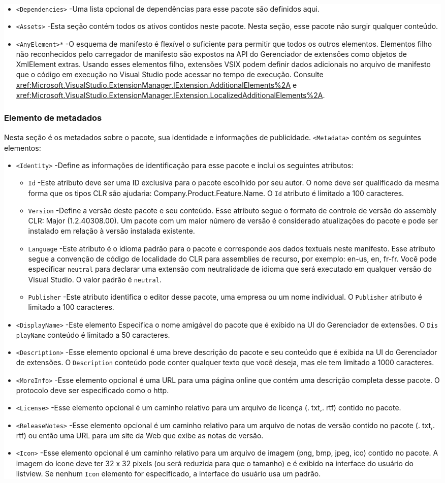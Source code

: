 -   `<Dependencies>` -Uma lista opcional de dependências para esse pacote são definidos aqui.  
  
-   `<Assets>` -Esta seção contém todos os ativos contidos neste pacote. Nesta seção, esse pacote não surgir qualquer conteúdo.  
  
-   `<AnyElement>*` -O esquema de manifesto é flexível o suficiente para permitir que todos os outros elementos. Elementos filho não reconhecidos pelo carregador de manifesto são expostos na API do Gerenciador de extensões como objetos de XmlElement extras. Usando esses elementos filho, extensões VSIX podem definir dados adicionais no arquivo de manifesto que o código em execução no Visual Studio pode acessar no tempo de execução. Consulte <xref:Microsoft.VisualStudio.ExtensionManager.IExtension.AdditionalElements%2A> e <xref:Microsoft.VisualStudio.ExtensionManager.IExtension.LocalizedAdditionalElements%2A>.  
  
### <a name="metadata-element"></a>Elemento de metadados  
 Nesta seção é os metadados sobre o pacote, sua identidade e informações de publicidade. `<Metadata>` contém os seguintes elementos:  
  
-   `<Identity>` -Define as informações de identificação para esse pacote e inclui os seguintes atributos:  
  
    -   `Id` -Este atributo deve ser uma ID exclusiva para o pacote escolhido por seu autor. O nome deve ser qualificado da mesma forma que os tipos CLR são ajudaria: Company.Product.Feature.Name. O `Id` atributo é limitado a 100 caracteres.  
  
    -   `Version` -Define a versão deste pacote e seu conteúdo. Esse atributo segue o formato de controle de versão do assembly CLR: Major (1.2.40308.00). Um pacote com um maior número de versão é considerado atualizações do pacote e pode ser instalado em relação à versão instalada existente.  
  
    -   `Language` -Este atributo é o idioma padrão para o pacote e corresponde aos dados textuais neste manifesto. Esse atributo segue a convenção de código de localidade do CLR para assemblies de recurso, por exemplo: en-us, en, fr-fr. Você pode especificar `neutral` para declarar uma extensão com neutralidade de idioma que será executado em qualquer versão do Visual Studio. O valor padrão é `neutral`.  
  
    -   `Publisher` -Este atributo identifica o editor desse pacote, uma empresa ou um nome individual. O `Publisher` atributo é limitado a 100 caracteres.  
  
-   `<DisplayName>` -Este elemento Especifica o nome amigável do pacote que é exibido na UI do Gerenciador de extensões. O `DisplayName` conteúdo é limitado a 50 caracteres.  
  
-   `<Description>` -Esse elemento opcional é uma breve descrição do pacote e seu conteúdo que é exibida na UI do Gerenciador de extensões. O `Description` conteúdo pode conter qualquer texto que você deseja, mas ele tem limitado a 1000 caracteres.  
  
-   `<MoreInfo>` -Esse elemento opcional é uma URL para uma página online que contém uma descrição completa desse pacote. O protocolo deve ser especificado como o http.  
  
-   `<License>` -Esse elemento opcional é um caminho relativo para um arquivo de licença (. txt,. rtf) contido no pacote.  
  
-   `<ReleaseNotes>` -Esse elemento opcional é um caminho relativo para um arquivo de notas de versão contido no pacote (. txt,. rtf) ou então uma URL para um site da Web que exibe as notas de versão.  
  
-   `<Icon>` -Esse elemento opcional é um caminho relativo para um arquivo de imagem (png, bmp, jpeg, ico) contido no pacote. A imagem do ícone deve ter 32 x 32 pixels (ou será reduzida para que o tamanho) e é exibido na interface do usuário do listview. Se nenhum `Icon` elemento for especificado, a interface do usuário usa um padrão.  
  